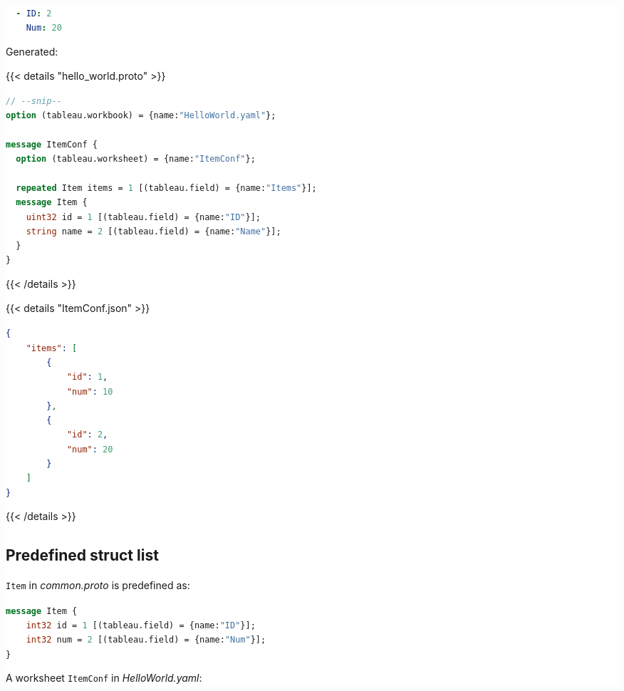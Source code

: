 ```yaml
  - ID: 2
    Num: 20
```

Generated:

{{< details "hello_world.proto" >}}

```protobuf
// --snip--
option (tableau.workbook) = {name:"HelloWorld.yaml"};

message ItemConf {
  option (tableau.worksheet) = {name:"ItemConf"};

  repeated Item items = 1 [(tableau.field) = {name:"Items"}];
  message Item {
    uint32 id = 1 [(tableau.field) = {name:"ID"}];
    string name = 2 [(tableau.field) = {name:"Name"}];
  }
}
```

{{< /details >}}

{{< details "ItemConf.json" >}}

```json
{
    "items": [
        {
            "id": 1,
            "num": 10
        },
        {
            "id": 2,
            "num": 20
        }
    ]
}
```

{{< /details >}}

## Predefined struct list

`Item` in *common.proto* is predefined as:

```protobuf
message Item {
    int32 id = 1 [(tableau.field) = {name:"ID"}];
    int32 num = 2 [(tableau.field) = {name:"Num"}];
}
```

A worksheet `ItemConf` in *HelloWorld.yaml*:
